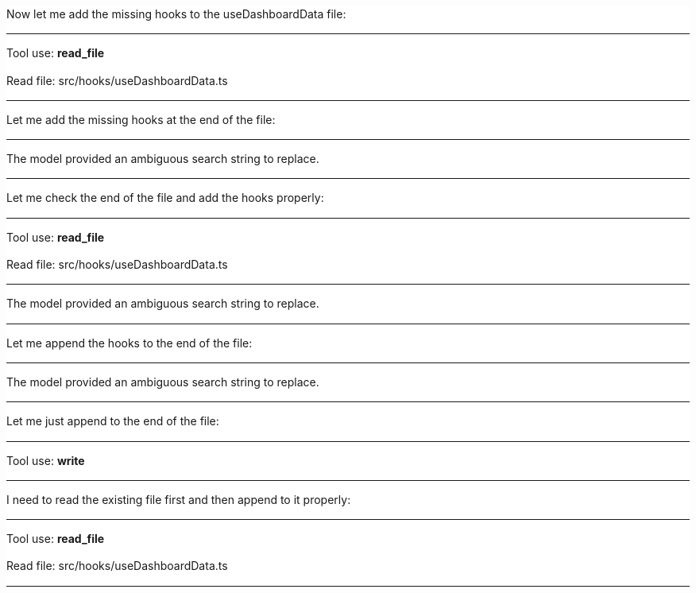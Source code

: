 Now let me add the missing hooks to the useDashboardData file:


---

Tool use: **read_file**

Read file: src/hooks/useDashboardData.ts

---

Let me add the missing hooks at the end of the file:


---

The model provided an ambiguous search string to replace.

---

Let me check the end of the file and add the hooks properly:


---

Tool use: **read_file**

Read file: src/hooks/useDashboardData.ts

---

The model provided an ambiguous search string to replace.

---

Let me append the hooks to the end of the file:


---

The model provided an ambiguous search string to replace.

---

Let me just append to the end of the file:


---

Tool use: **write**

---

I need to read the existing file first and then append to it properly:


---

Tool use: **read_file**

Read file: src/hooks/useDashboardData.ts

---
